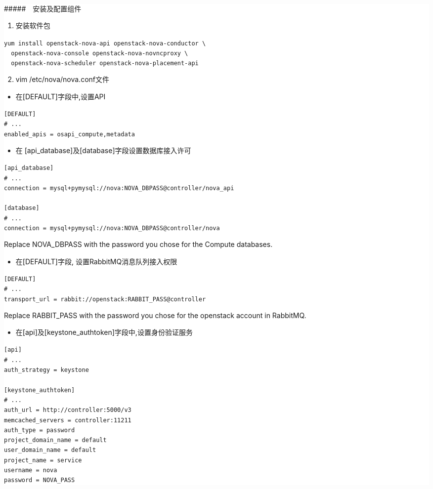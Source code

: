 #####　安装及配置组件

1. 安装软件包

```
yum install openstack-nova-api openstack-nova-conductor \
  openstack-nova-console openstack-nova-novncproxy \
  openstack-nova-scheduler openstack-nova-placement-api

```

2. vim /etc/nova/nova.conf文件

* 在[DEFAULT]字段中,设置API
```
[DEFAULT]
# ...
enabled_apis = osapi_compute,metadata
```
* 在 [api_database]及[database]字段设置数据库接入许可

```
[api_database]
# ...
connection = mysql+pymysql://nova:NOVA_DBPASS@controller/nova_api

[database]
# ...
connection = mysql+pymysql://nova:NOVA_DBPASS@controller/nova
```



Replace NOVA_DBPASS with the password you chose for the Compute databases.

* 在[DEFAULT]字段, 设置RabbitMQ消息队列接入权限
```
[DEFAULT]
# ...
transport_url = rabbit://openstack:RABBIT_PASS@controller
```

Replace RABBIT_PASS with the password you chose for the openstack account in RabbitMQ.

* 在[api]及[keystone_authtoken]字段中,设置身份验证服务
```
[api]
# ...
auth_strategy = keystone

[keystone_authtoken]
# ...
auth_url = http://controller:5000/v3
memcached_servers = controller:11211
auth_type = password
project_domain_name = default
user_domain_name = default
project_name = service
username = nova
password = NOVA_PASS

```
